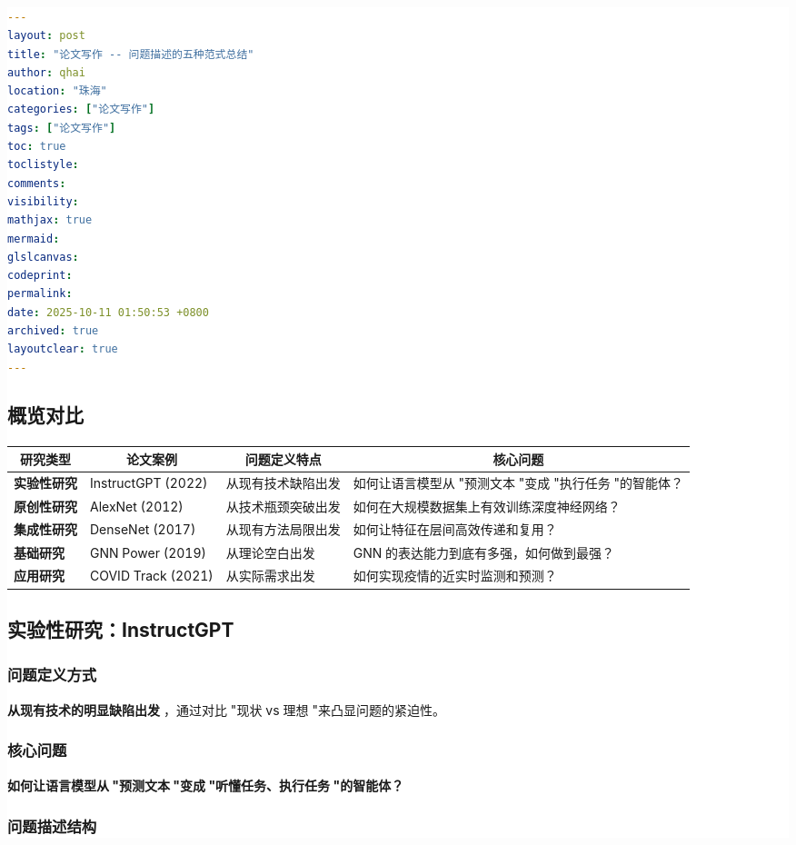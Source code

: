 ```yaml
---
layout: post
title: "论文写作 -- 问题描述的五种范式总结"
author: qhai
location: "珠海"
categories: ["论文写作"]
tags: ["论文写作"]
toc: true
toclistyle:
comments:
visibility:
mathjax: true
mermaid:
glslcanvas:
codeprint:
permalink:
date: 2025-10-11 01:50:53 +0800
archived: true
layoutclear: true
---
```



## 概览对比

| 研究类型 | 论文案例 | 问题定义特点 | 核心问题 |
|---------|---------|-------------|----------|
| **实验性研究** | InstructGPT (2022) | 从现有技术缺陷出发 | 如何让语言模型从 "预测文本 "变成 "执行任务 "的智能体？ |
| **原创性研究** | AlexNet (2012) | 从技术瓶颈突破出发 | 如何在大规模数据集上有效训练深度神经网络？ |
| **集成性研究** | DenseNet (2017) | 从现有方法局限出发 | 如何让特征在层间高效传递和复用？ |
| **基础研究** | GNN Power (2019) | 从理论空白出发 | GNN 的表达能力到底有多强，如何做到最强？ |
| **应用研究** | COVID Track (2021) | 从实际需求出发 | 如何实现疫情的近实时监测和预测？ |


## 实验性研究：InstructGPT


### 问题定义方式

**从现有技术的明显缺陷出发** ，通过对比 "现状 vs 理想 "来凸显问题的紧迫性。


### 核心问题

**如何让语言模型从 "预测文本 "变成 "听懂任务、执行任务 "的智能体？**


### 问题描述结构
